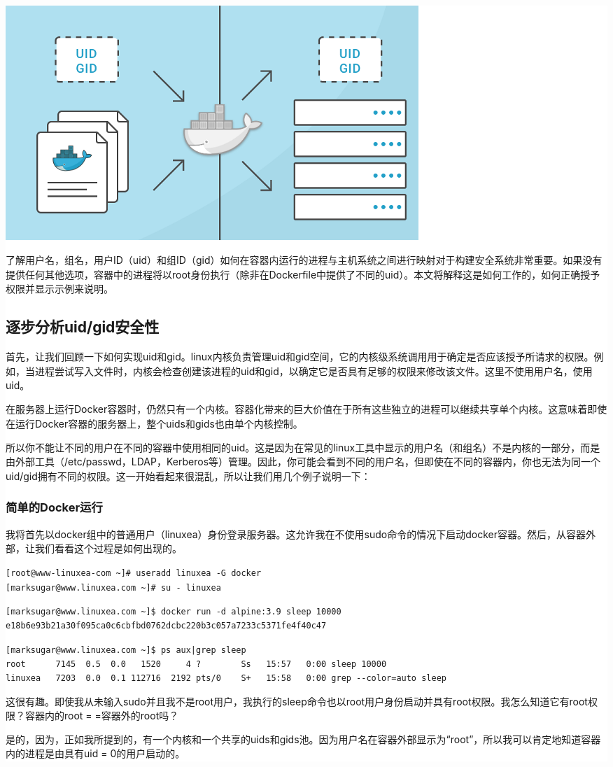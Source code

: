 ![20190220](../img/20190220.png)

了解用户名，组名，用户ID（uid）和组ID（gid）如何在容器内运行的进程与主机系统之间进行映射对于构建安全系统非常重要。如果没有提供任何其他选项，容器中的进程将以root身份执行（除非在Dockerfile中提供了不同的uid）。本文将解释这是如何工作的，如何正确授予权限并显示示例来说明。

## 逐步分析uid/gid安全性

首先，让我们回顾一下如何实现uid和gid。linux内核负责管理uid和gid空间，它的内核级系统调用用于确定是否应该授予所请求的权限。例如，当进程尝试写入文件时，内核会检查创建该进程的uid和gid，以确定它是否具有足够的权限来修改该文件。这里不使用用户名，使用uid。

在服务器上运行Docker容器时，仍然只有一个内核。容器化带来的巨大价值在于所有这些独立的进程可以继续共享单个内核。这意味着即使在运行Docker容器的服务器上，整个uids和gids也由单个内核控制。

所以你不能让不同的用户在不同的容器中使用相同的uid。这是因为在常见的linux工具中显示的用户名（和组名）不是内核的一部分，而是由外部工具（/etc/passwd，LDAP，Kerberos等）管理。因此，你可能会看到不同的用户名，但即使在不同的容器内，你也无法为同一个uid/gid拥有不同的权限。这一开始看起来很混乱，所以让我们用几个例子说明一下：

### 简单的Docker运行

我将首先以docker组中的普通用户（linuxea）身份登录服务器。这允许我在不使用sudo命令的情况下启动docker容器。然后，从容器外部，让我们看看这个过程是如何出现的。

```
[root@www-linuxea-com ~]# useradd linuxea -G docker
[marksugar@www.linuxea.com ~]# su - linuxea
```

```
[marksugar@www.linuxea.com ~]$ docker run -d alpine:3.9 sleep 10000
e18b6e93b21a30f095ca0c6cbfbd0762dcbc220b3c057a7233c5371fe4f40c47
```

```
[marksugar@www.linuxea.com ~]$ ps aux|grep sleep
root      7145  0.5  0.0   1520     4 ?        Ss   15:57   0:00 sleep 10000
linuxea   7203  0.0  0.1 112716  2192 pts/0    S+   15:58   0:00 grep --color=auto sleep
```

这很有趣。即使我从未输入sudo并且我不是root用户，我执行的sleep命令也以root用户身份启动并具有root权限。我怎么知道它有root权限？容器内的root = =容器外的root吗？

是的，因为，正如我所提到的，有一个内核和一个共享的uids和gids池。因为用户名在容器外部显示为“root”，所以我可以肯定地知道容器内的进程是由具有uid = 0的用户启动的。
